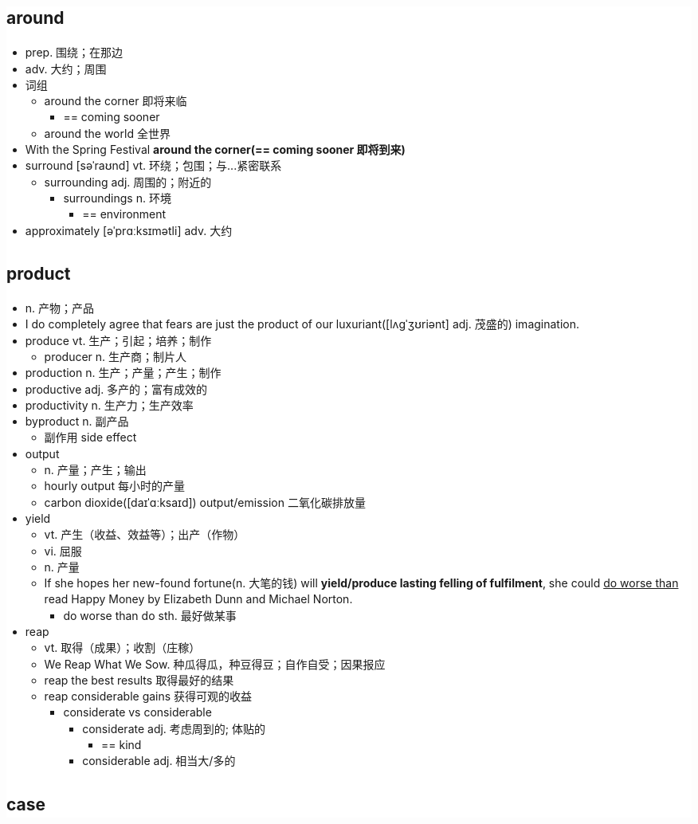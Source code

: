 ## around

- prep. 围绕；在那边
- adv. 大约；周围
- 词组
    - around the corner 即将来临
        - == coming sooner
    - around the world 全世界
- With the Spring Festival **around the corner(== coming sooner 即将到来)**
- surround [səˈraʊnd] vt. 环绕；包围；与...紧密联系
    - surrounding adj. 周围的；附近的
        - surroundings n. 环境
            - == environment
- approximately [əˈprɑːksɪmətli] adv. 大约

## product

- n. 产物；产品
- I do completely agree that fears are just the product of our luxuriant([lʌɡˈʒʊriənt] adj. 茂盛的) imagination.
- produce vt. 生产；引起；培养；制作
    - producer n. 生产商；制片人
- production n. 生产；产量；产生；制作
- productive adj. 多产的；富有成效的
- productivity n. 生产力；生产效率
- byproduct n. 副产品
    - 副作用 side effect
- output
    - n. 产量；产生；输出
    - hourly output 每小时的产量
    - carbon dioxide([daɪˈɑːksaɪd]) output/emission 二氧化碳排放量
- yield
    - vt. 产生（收益、效益等）；出产（作物）
    - vi. 屈服
    - n. 产量
    - If she hopes her new-found fortune(n. 大笔的钱) will **yield/produce lasting felling of fulfilment**, she could
      <ins>do worse than</ins> read Happy Money by Elizabeth Dunn and Michael Norton.
        - do worse than do sth. 最好做某事
- reap
    - vt. 取得（成果）；收割（庄稼）
    - We Reap What We Sow. 种瓜得瓜，种豆得豆；自作自受；因果报应
    - reap the best results 取得最好的结果
    - reap considerable gains 获得可观的收益
        - considerate vs considerable
            - considerate adj. 考虑周到的; 体贴的
                - == kind
            - considerable adj. 相当大/多的

## case
